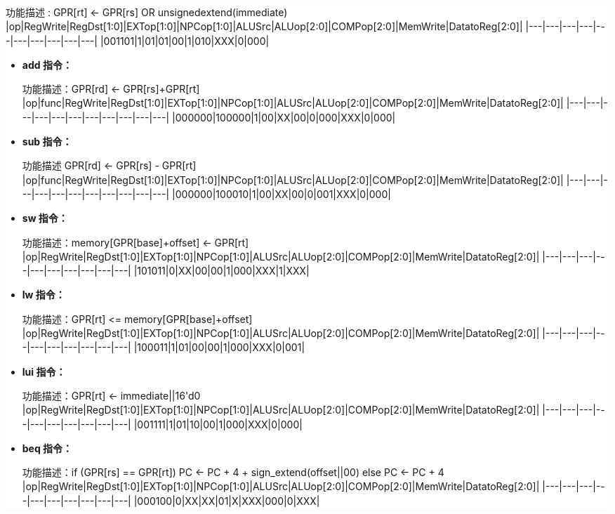   功能描述 : GPR[rt] <- GPR[rs] OR unsignedextend(immediate)
  |op|RegWrite|RegDst[1:0]|EXTop[1:0]|NPCop[1:0]|ALUSrc|ALUop[2:0]|COMPop[2:0]|MemWrite|DatatoReg[2:0]|
  |---|---|---|---|---|---|---|---|---|---|
  |001101|1|01|01|00|1|010|XXX|0|000|



* **add 指令：**

  功能描述：GPR[rd] <- GPR[rs]+GPR[rt]
  |op|func|RegWrite|RegDst[1:0]|EXTop[1:0]|NPCop[1:0]|ALUSrc|ALUop[2:0]|COMPop[2:0]|MemWrite|DatatoReg[2:0]|
  |---|---|---|---|---|---|---|---|---|---|---|
  |000000|100000|1|00|XX|00|0|000|XXX|0|000|

  

* **sub 指令：**

  功能描述 GPR[rd] <- GPR[rs] - GPR[rt]
  |op|func|RegWrite|RegDst[1:0]|EXTop[1:0]|NPCop[1:0]|ALUSrc|ALUop[2:0]|COMPop[2:0]|MemWrite|DatatoReg[2:0]|
  |---|---|---|---|---|---|---|---|---|---|---|
  |000000|100010|1|00|XX|00|0|001|XXX|0|000|

  

* **sw 指令：**

  功能描述：memory[GPR[base]+offset] <- GPR[rt]
  |op|RegWrite|RegDst[1:0]|EXTop[1:0]|NPCop[1:0]|ALUSrc|ALUop[2:0]|COMPop[2:0]|MemWrite|DatatoReg[2:0]|
  |---|---|---|---|---|---|---|---|---|---|
  |101011|0|XX|00|00|1|000|XXX|1|XXX|

  

* **lw 指令：**

  功能描述：GPR[rt] <= memory[GPR[base]+offset]
  |op|RegWrite|RegDst[1:0]|EXTop[1:0]|NPCop[1:0]|ALUSrc|ALUop[2:0]|COMPop[2:0]|MemWrite|DatatoReg[2:0]|
  |---|---|---|---|---|---|---|---|---|---|
  |100011|1|01|00|00|1|000|XXX|0|001|

  

* **lui 指令：**

  功能描述：GPR[rt] <- immediate||16'd0
  |op|RegWrite|RegDst[1:0]|EXTop[1:0]|NPCop[1:0]|ALUSrc|ALUop[2:0]|COMPop[2:0]|MemWrite|DatatoReg[2:0]|
  |---|---|---|---|---|---|---|---|---|---|
  |001111|1|01|10|00|1|000|XXX|0|000|

  

* **beq 指令：**

  功能描述：if (GPR[rs] == GPR[rt]) PC <- PC + 4 + sign_extend(offset||00) else PC <- PC + 4
  |op|RegWrite|RegDst[1:0]|EXTop[1:0]|NPCop[1:0]|ALUSrc|ALUop[2:0]|COMPop[2:0]|MemWrite|DatatoReg[2:0]|
  |---|---|---|---|---|---|---|---|---|---|
  |000100|0|XX|XX|01|X|XXX|000|0|XXX|
